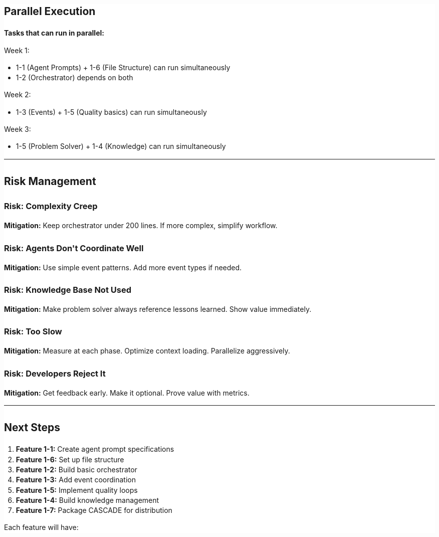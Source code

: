 
## Parallel Execution

**Tasks that can run in parallel:**

Week 1:

- 1-1 (Agent Prompts) + 1-6 (File Structure) can run simultaneously
- 1-2 (Orchestrator) depends on both

Week 2:

- 1-3 (Events) + 1-5 (Quality basics) can run simultaneously

Week 3:

- 1-5 (Problem Solver) + 1-4 (Knowledge) can run simultaneously

---

## Risk Management

### Risk: Complexity Creep

**Mitigation:** Keep orchestrator under 200 lines. If more complex, simplify workflow.

### Risk: Agents Don't Coordinate Well

**Mitigation:** Use simple event patterns. Add more event types if needed.

### Risk: Knowledge Base Not Used

**Mitigation:** Make problem solver always reference lessons learned. Show value immediately.

### Risk: Too Slow

**Mitigation:** Measure at each phase. Optimize context loading. Parallelize aggressively.

### Risk: Developers Reject It

**Mitigation:** Get feedback early. Make it optional. Prove value with metrics.

---

## Next Steps

1. **Feature 1-1:** Create agent prompt specifications
2. **Feature 1-6:** Set up file structure
3. **Feature 1-2:** Build basic orchestrator
4. **Feature 1-3:** Add event coordination
5. **Feature 1-5:** Implement quality loops
6. **Feature 1-4:** Build knowledge management
7. **Feature 1-7:** Package CASCADE for distribution

Each feature will have:

